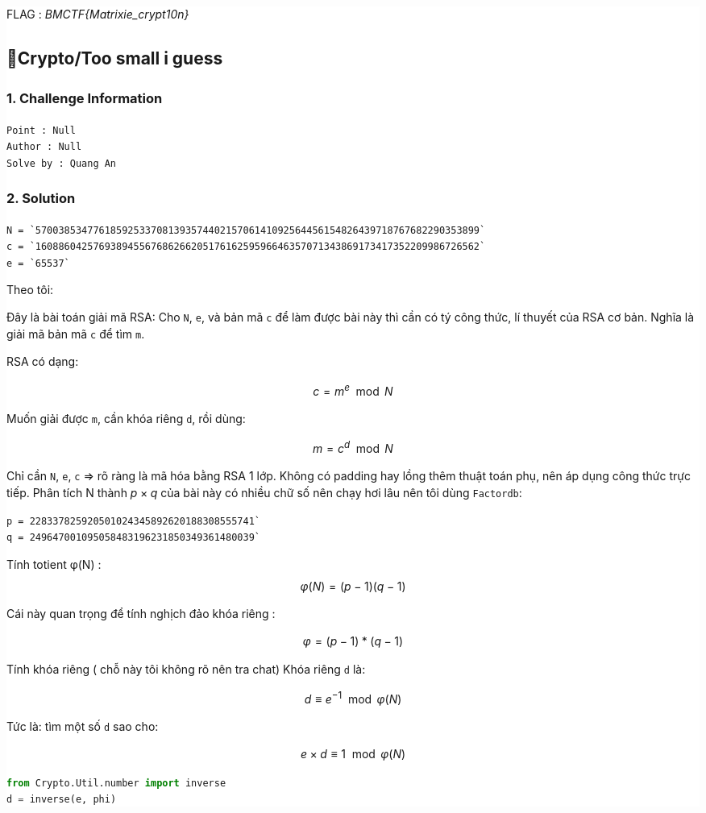 FLAG : *BMCTF{Matrixie_crypt10n}*

## 🔐Crypto/Too small i guess

### 1. Challenge Information

```
Point : Null
Author : Null
Solve by : Quang An
```

### 2. Solution
```
N = `57003853477618592533708139357440215706141092564456154826439718767682290353899`
c = `16088604257693894556768626620517616259596646357071343869173417352209986726562`
e = `65537`
```

Theo tôi: 

Đây là bài toán giải mã RSA: Cho `N`, `e`, và bản mã `c` để làm được bài này thì cần có tý công thức, lí thuyết của RSA cơ bản. Nghĩa là giải mã bản mã `c` để tìm `m`.

RSA có dạng:  

$$c = m^e \mod N$$

Muốn giải được `m`, cần khóa riêng `d`, rồi dùng: 

$$m = c^d \mod N$$

Chỉ cần `N`, `e`, `c` ⇒ rõ ràng là mã hóa bằng RSA 1 lớp. Không có padding hay lồng thêm thuật toán phụ, nên áp dụng công thức trực tiếp.
Phân tích N thành $p × q$ của bài này có nhiều chữ số nên chạy hơi lâu nên tôi dùng `Factordb`:
```
p = 228337825920501024345892620188308555741`
q = 249647001095058483196231850349361480039`
```

Tính totient φ(N) :  $$ φ(N)=(p-1)(q-1) $$

Cái này quan trọng để tính nghịch đảo khóa riêng : 

$$φ = (p - 1) * (q - 1)$$

Tính khóa riêng ( chỗ  này tôi không rõ nên tra chat) 
Khóa riêng `d` là: 

$$d \equiv e^{-1} \mod \varphi(N)$$

Tức là: tìm một số `d` sao cho: 

$$e \times d \equiv 1 \mod \varphi(N)$$

```python
from Crypto.Util.number import inverse
d = inverse(e, phi)
```
